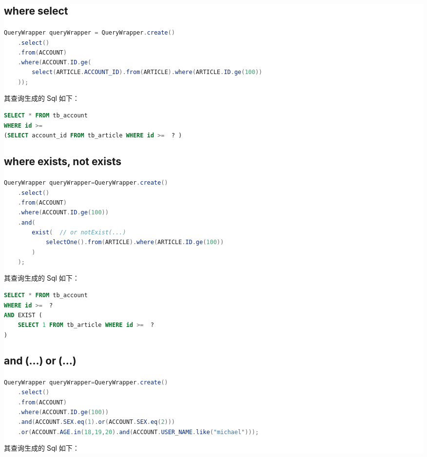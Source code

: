 ## where select
```java
QueryWrapper queryWrapper = QueryWrapper.create()
    .select()
    .from(ACCOUNT)
    .where(ACCOUNT.ID.ge(
        select(ARTICLE.ACCOUNT_ID).from(ARTICLE).where(ARTICLE.ID.ge(100))
    ));
```

其查询生成的 Sql 如下：

```sql
SELECT * FROM tb_account
WHERE id >=
(SELECT account_id FROM tb_article WHERE id >=  ? )
```

## where exists, not exists
```java
QueryWrapper queryWrapper=QueryWrapper.create()
    .select()
    .from(ACCOUNT)
    .where(ACCOUNT.ID.ge(100))
    .and(
        exist(  // or notExist(...)
            selectOne().from(ARTICLE).where(ARTICLE.ID.ge(100))
        )
    );
```

其查询生成的 Sql 如下：

```sql
SELECT * FROM tb_account
WHERE id >=  ?
AND EXIST (
    SELECT 1 FROM tb_article WHERE id >=  ?
)
```

## and (...) or (...)

```java
QueryWrapper queryWrapper=QueryWrapper.create()
    .select()
    .from(ACCOUNT)
    .where(ACCOUNT.ID.ge(100))
    .and(ACCOUNT.SEX.eq(1).or(ACCOUNT.SEX.eq(2)))
    .or(ACCOUNT.AGE.in(18,19,20).and(ACCOUNT.USER_NAME.like("michael")));
```

其查询生成的 Sql 如下：
